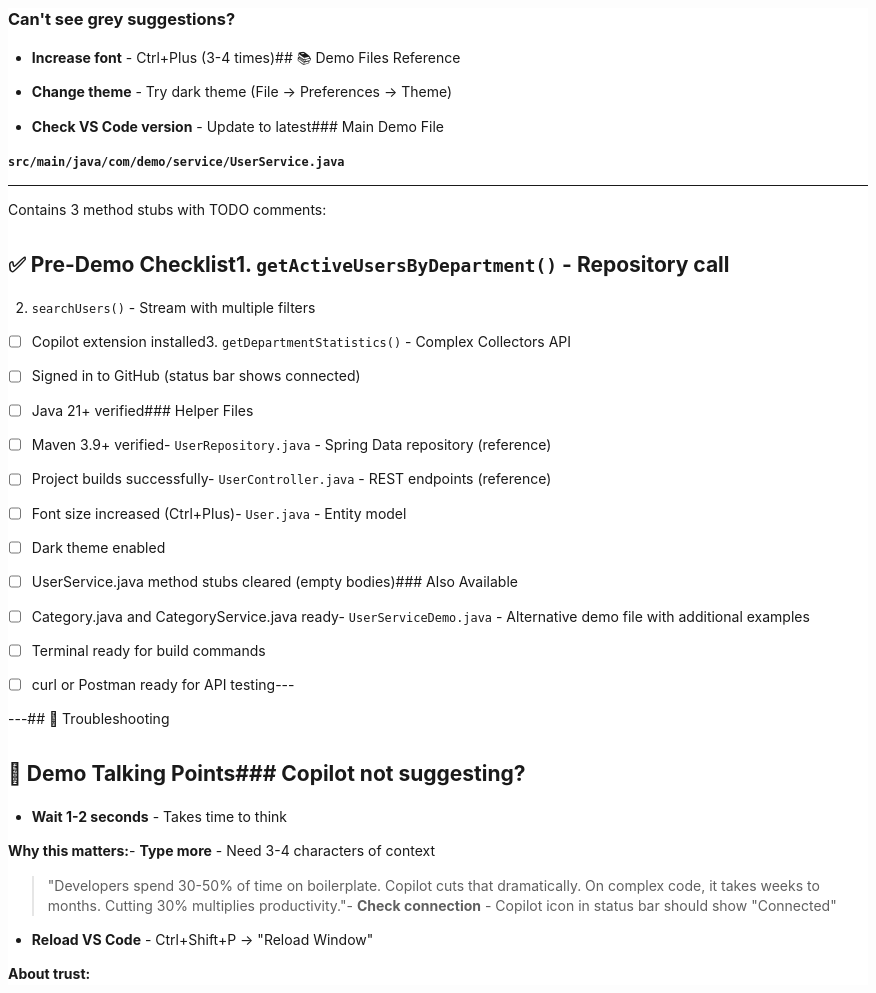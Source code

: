 
### Can't see grey suggestions?

- **Increase font** - Ctrl+Plus (3-4 times)## 📚 Demo Files Reference

- **Change theme** - Try dark theme (File → Preferences → Theme)

- **Check VS Code version** - Update to latest### Main Demo File

**`src/main/java/com/demo/service/UserService.java`**

---

Contains 3 method stubs with TODO comments:

## ✅ Pre-Demo Checklist1. `getActiveUsersByDepartment()` - Repository call

2. `searchUsers()` - Stream with multiple filters

- [ ] Copilot extension installed3. `getDepartmentStatistics()` - Complex Collectors API

- [ ] Signed in to GitHub (status bar shows connected)

- [ ] Java 21+ verified### Helper Files

- [ ] Maven 3.9+ verified- `UserRepository.java` - Spring Data repository (reference)

- [ ] Project builds successfully- `UserController.java` - REST endpoints (reference)

- [ ] Font size increased (Ctrl+Plus)- `User.java` - Entity model

- [ ] Dark theme enabled

- [ ] UserService.java method stubs cleared (empty bodies)### Also Available

- [ ] Category.java and CategoryService.java ready- `UserServiceDemo.java` - Alternative demo file with additional examples

- [ ] Terminal ready for build commands

- [ ] curl or Postman ready for API testing---



---## 🐛 Troubleshooting



## 📖 Demo Talking Points### Copilot not suggesting?

- **Wait 1-2 seconds** - Takes time to think

**Why this matters:**- **Type more** - Need 3-4 characters of context

> "Developers spend 30-50% of time on boilerplate. Copilot cuts that dramatically. On complex code, it takes weeks to months. Cutting 30% multiplies productivity."- **Check connection** - Copilot icon in status bar should show "Connected"

- **Reload VS Code** - Ctrl+Shift+P → "Reload Window"

**About trust:**
